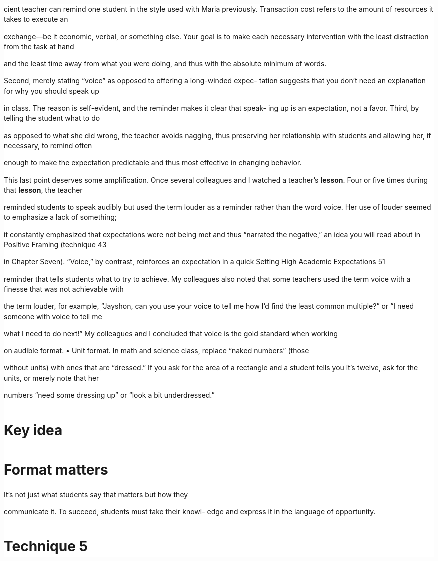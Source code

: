 cient teacher can remind one student in the style used with Maria previously. Transaction cost refers to the amount of resources it takes to execute an

exchange—be it economic, verbal, or something else. Your goal is to make each necessary intervention with the least distraction from the task at hand

and the least time away from what you were doing, and thus with the absolute minimum of words.

Second, merely stating “voice” as opposed to offering a long-winded expec- tation suggests that you don’t need an explanation for why you should speak up

in class. The reason is self-evident, and the reminder makes it clear that speak- ing up is an expectation, not a favor. Third, by telling the student what to do

as opposed to what she did wrong, the teacher avoids nagging, thus preserving her relationship with students and allowing her, if necessary, to remind often

enough to make the expectation predictable and thus most effective in changing behavior.

This last point deserves some ampliﬁcation. Once several colleagues and I watched a teacher’s **lesson**. Four or ﬁve times during that **lesson**, the teacher

reminded students to speak audibly but used the term louder as a reminder rather than the word voice. Her use of louder seemed to emphasize a lack of something;

it constantly emphasized that expectations were not being met and thus “narrated the negative,” an idea you will read about in Positive Framing (technique 43

in Chapter Seven). “Voice,” by contrast, reinforces an expectation in a quick Setting High Academic Expectations 51

reminder that tells students what to try to achieve. My colleagues also noted that some teachers used the term voice with a ﬁnesse that was not achievable with

the term louder, for example, “Jayshon, can you use your voice to tell me how I’d ﬁnd the least common multiple?” or “I need someone with voice to tell me

what I need to do next!” My colleagues and I concluded that voice is the gold standard when working

on audible format. • Unit format. In math and science class, replace “naked numbers” (those

without units) with ones that are “dressed.” If you ask for the area of a rectangle and a student tells you it’s twelve, ask for the units, or merely note that her

numbers “need some dressing up” or “look a bit underdressed.”

# Key idea

# Format matters

It’s not just what students say that matters but how they

communicate it. To succeed, students must take their knowl- edge and express it in the language of opportunity.

# Technique 5
